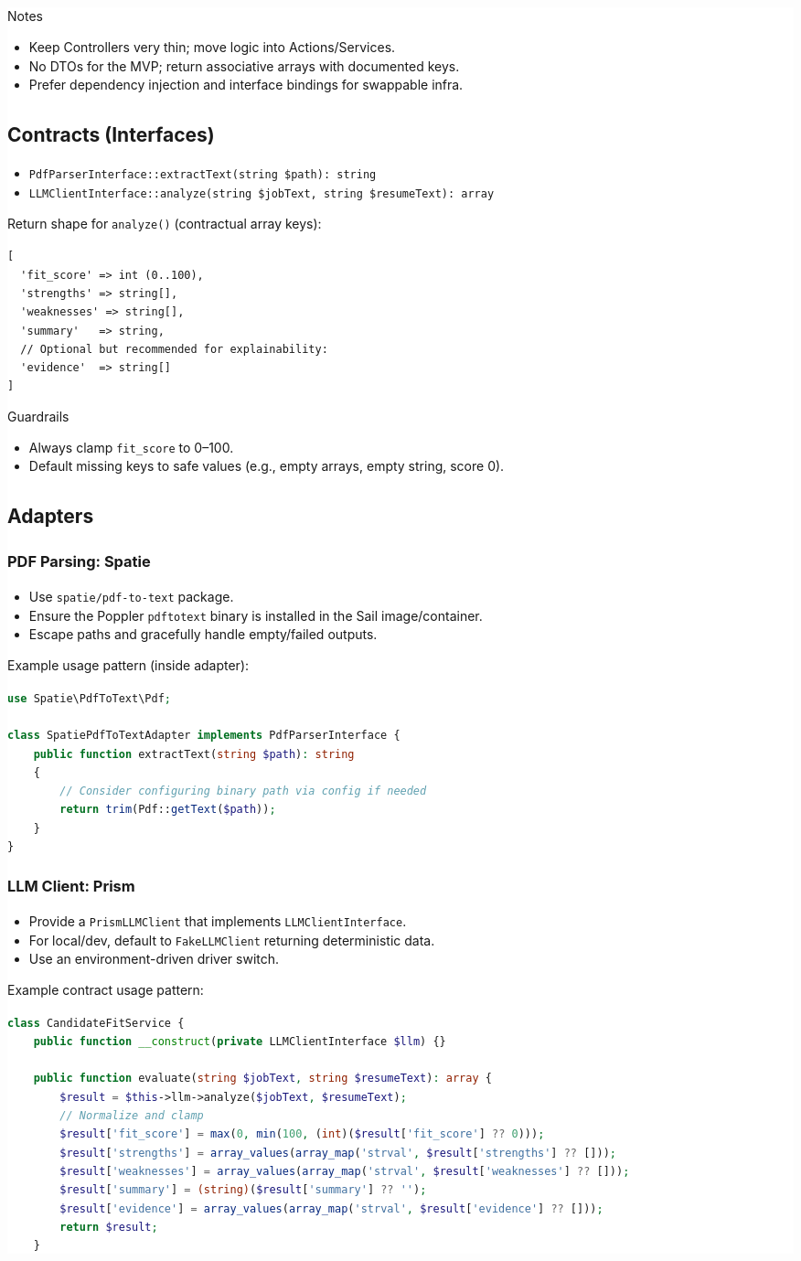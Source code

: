 Notes
- Keep Controllers very thin; move logic into Actions/Services.
- No DTOs for the MVP; return associative arrays with documented keys.
- Prefer dependency injection and interface bindings for swappable infra.

## Contracts (Interfaces)
- `PdfParserInterface::extractText(string $path): string`
- `LLMClientInterface::analyze(string $jobText, string $resumeText): array`

Return shape for `analyze()` (contractual array keys):
```
[
  'fit_score' => int (0..100),
  'strengths' => string[],
  'weaknesses' => string[],
  'summary'   => string,
  // Optional but recommended for explainability:
  'evidence'  => string[]
]
```

Guardrails
- Always clamp `fit_score` to 0–100.
- Default missing keys to safe values (e.g., empty arrays, empty string, score 0).

## Adapters
### PDF Parsing: Spatie
- Use `spatie/pdf-to-text` package.
- Ensure the Poppler `pdftotext` binary is installed in the Sail image/container.
- Escape paths and gracefully handle empty/failed outputs.

Example usage pattern (inside adapter):
```php
use Spatie\PdfToText\Pdf;

class SpatiePdfToTextAdapter implements PdfParserInterface {
    public function extractText(string $path): string
    {
        // Consider configuring binary path via config if needed
        return trim(Pdf::getText($path));
    }
}
```

### LLM Client: Prism
- Provide a `PrismLLMClient` that implements `LLMClientInterface`.
- For local/dev, default to `FakeLLMClient` returning deterministic data.
- Use an environment-driven driver switch.

Example contract usage pattern:
```php
class CandidateFitService {
    public function __construct(private LLMClientInterface $llm) {}

    public function evaluate(string $jobText, string $resumeText): array {
        $result = $this->llm->analyze($jobText, $resumeText);
        // Normalize and clamp
        $result['fit_score'] = max(0, min(100, (int)($result['fit_score'] ?? 0)));
        $result['strengths'] = array_values(array_map('strval', $result['strengths'] ?? []));
        $result['weaknesses'] = array_values(array_map('strval', $result['weaknesses'] ?? []));
        $result['summary'] = (string)($result['summary'] ?? '');
        $result['evidence'] = array_values(array_map('strval', $result['evidence'] ?? []));
        return $result;
    }
```